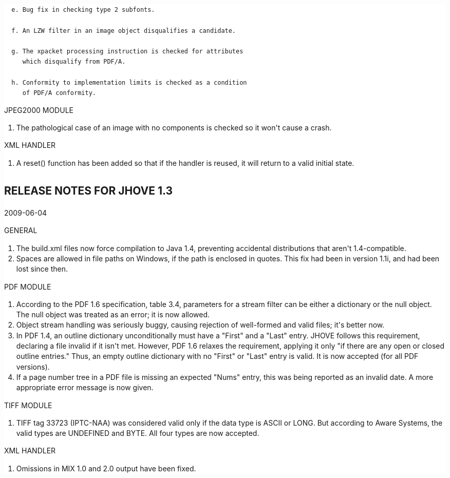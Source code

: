       e. Bug fix in checking type 2 subfonts.

      f. An LZW filter in an image object disqualifies a candidate.

      g. The xpacket processing instruction is checked for attributes
         which disqualify from PDF/A.

      h. Conformity to implementation limits is checked as a condition
         of PDF/A conformity.

JPEG2000 MODULE

   1. The pathological case of an image with no components is checked so
      it won't cause a crash.

XML HANDLER

   1. A reset() function has been added so that if the handler is reused,
      it will return to a valid initial state.

RELEASE NOTES FOR JHOVE 1.3
----------------------------
2009-06-04

GENERAL

   1. The build.xml files now force compilation to Java 1.4, preventing
      accidental distributions that aren't 1.4-compatible.
   2. Spaces are allowed in file paths on Windows, if the path is
      enclosed in quotes. This fix had been in version 1.1i, and had been
      lost since then.

PDF MODULE

   1. According to the PDF 1.6 specification, table 3.4, parameters for a
      stream filter can be either a dictionary or the null object. The null
      object was treated as an error; it is now allowed.
   2. Object stream handling was seriously buggy, causing rejection of
      well-formed and valid files; it's better now.
   3. In PDF 1.4, an outline dictionary unconditionally must have a "First"
      and a "Last" entry. JHOVE follows this requirement, declaring a file
      invalid if it isn't met. However, PDF 1.6 relaxes the requirement,
      applying it only "if there are any open or closed outline entries."
      Thus, an empty outline dictionary with no "First" or "Last" entry
      is valid. It is now accepted (for all PDF versions).
   4. If a page number tree in a PDF file is missing an expected "Nums"
      entry, this was being reported as an invalid date. A more appropriate
      error message is now given.

TIFF MODULE

   1. TIFF tag 33723 (IPTC-NAA) was considered valid only if the data
      type is ASCII or LONG. But according to Aware Systems, the valid
      types are UNDEFINED and BYTE. All four types are now accepted.

XML HANDLER

   1. Omissions in MIX 1.0 and 2.0 output have been fixed.
